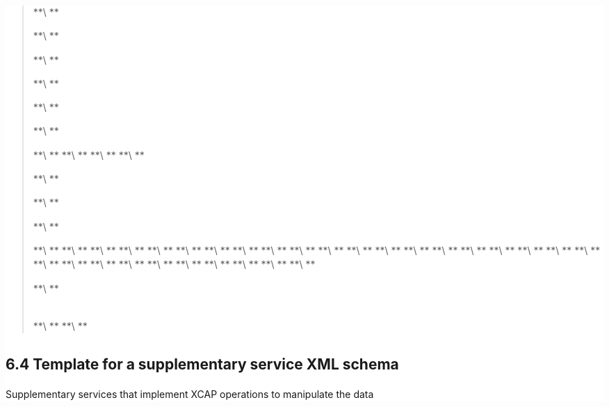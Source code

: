 >
> **\ **
>
> **\ **
>
> **\ **
>
> **\ **
>
> **\ **
>
> **\ **
>
> **\ **
**\ **
**\ **
> **\ **
>
> **\ **
>
> **\ **
>
> **\ **
>
> **\ **
**\ **
**\ **
**\ **
**\ **
**\ **
**\ **
**\ **
**\ **
**\ **
**\ **
**\ **
**\ **
**\ **
**\ **
**\ **
**\ **
**\ **
**\ **
**\ **
**\ **
**\ **
> **\ **
**\ **
**\ **
> **\ **
**\ **
**\ **
**\ **
> **\ **
>
> **\ **
>
> \
**\ **
**\ **
## 6.4 Template for a supplementary service XML schema
Supplementary services that implement XCAP operations to manipulate the data